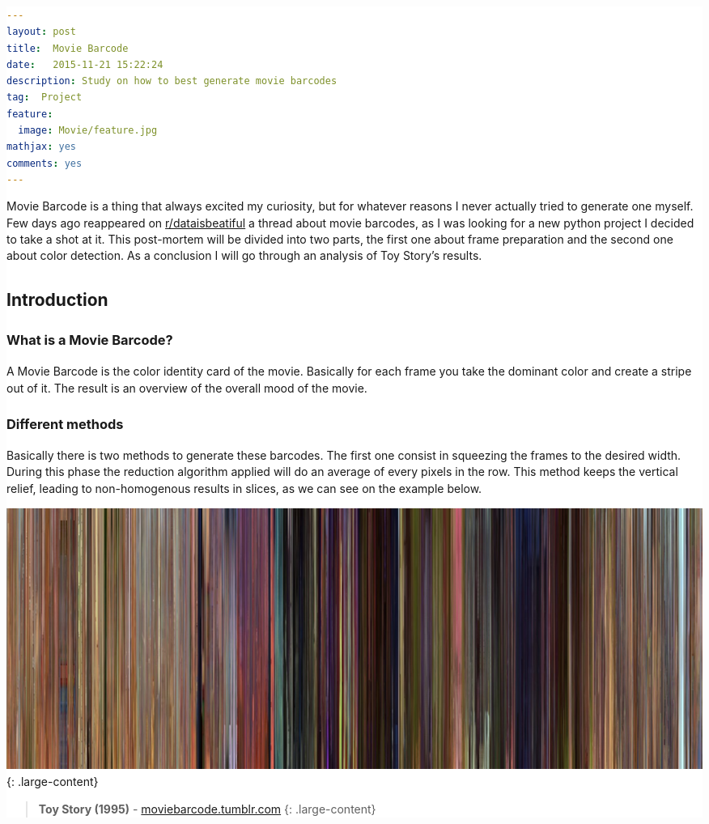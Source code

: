 ```yaml
---
layout: post
title:  Movie Barcode
date:   2015-11-21 15:22:24
description: Study on how to best generate movie barcodes
tag:  Project
feature:
  image: Movie/feature.jpg
mathjax: yes
comments: yes
---
```

Movie Barcode is a thing that always excited my curiosity, but for whatever reasons I never actually tried to generate one myself.
Few days ago reappeared on [r/dataisbeatiful](https://www.reddit.com/r/dataisbeautiful/comments/3rb8zi/the_average_color_of_every_frame_of_a_given_movie/) a thread about movie barcodes, as I was looking for a new python project I decided to take a shot at it.
This post-mortem will be divided into two parts, the first one about frame preparation and the second one about color detection. As a conclusion I will go through an analysis of Toy Story’s results. 

## Introduction

### What is a Movie Barcode?

A Movie Barcode is the color identity card of the movie. Basically for each frame you take the dominant color and create a stripe out of it. 
The result is an overview of the overall mood of the movie.

### Different methods

Basically there is two methods to generate these barcodes.
The first one consist in squeezing the frames to the desired width. During this phase the reduction algorithm applied will do an average of every pixels in the row. This method keeps the vertical relief, leading to non-homogenous results in slices, as we can see on the example below. 

![Toy Story barcode](../assets/content/Movie/tumblr.jpg)
{: .large-content}
>**Toy Story (1995)** - [moviebarcode.tumblr.com](http://moviebarcode.tumblr.com/post/4578219878/toy-story-1995-prints)
{: .large-content}
